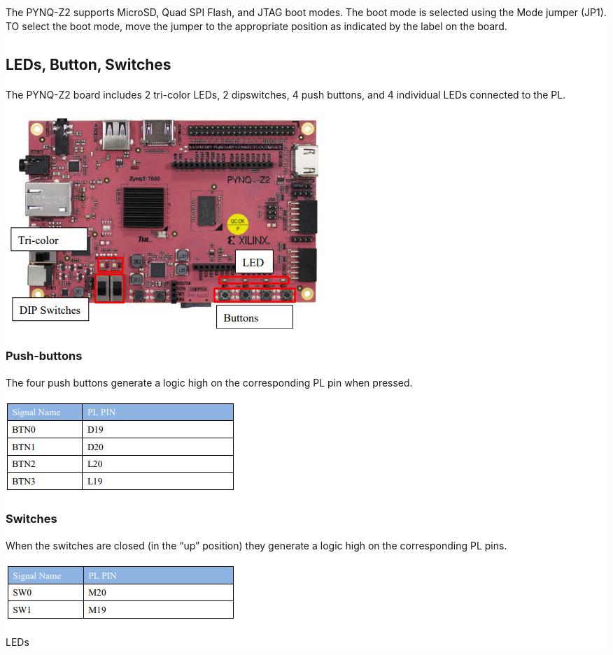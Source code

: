 The PYNQ-Z2 supports MicroSD, Quad SPI Flash, and JTAG boot modes. The boot mode is selected using the Mode jumper (JP1). TO select the boot mode, move the jumper to the appropriate position as indicated by the label on the board.

## LEDs, Button, Switches

The PYNQ-Z2 board includes 2 tri-color LEDs, 2 dipswitches, 4 push buttons, and 4 individual LEDs connected to the PL.

![Untitled](Pynq%20Z2%20-%20Fundamental%20Literature/Untitled%204.png)

### Push-buttons

The four push buttons generate a logic high on the corresponding PL pin when pressed.

![Untitled](Pynq%20Z2%20-%20Fundamental%20Literature/Untitled%205.png)

### Switches

When the switches are closed (in the “up” position) they generate a logic high on the corresponding PL pins.

![Untitled](Pynq%20Z2%20-%20Fundamental%20Literature/Untitled%206.png)

LEDs
